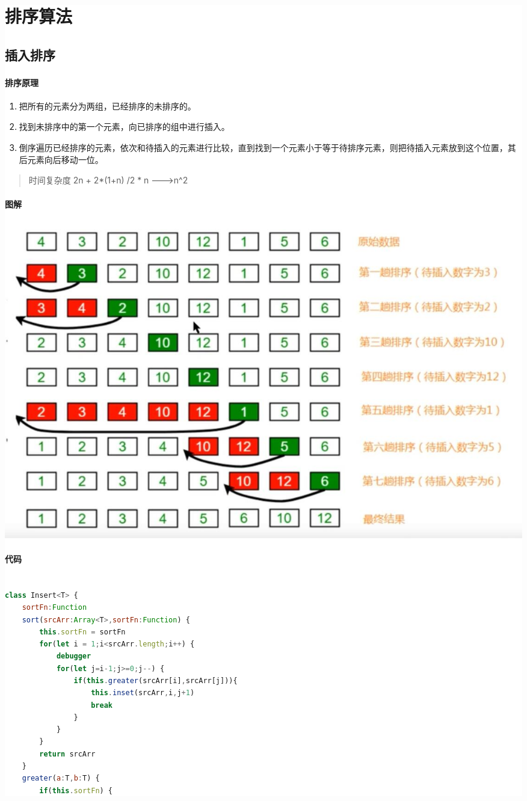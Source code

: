 # 排序算法

## 插入排序

####  排序原理
1. 把所有的元素分为两组，已经排序的未排序的。

2. 找到未排序中的第一个元素，向已排序的组中进行插入。

3. 倒序遍历已经排序的元素，依次和待插入的元素进行比较，直到找到一个元素小于等于待排序元素，则把待插入元素放到这个位置，其后元素向后移动一位。

> 时间复杂度 2n + 2*(1+n) /2 * n --->n^2

#### 图解
![插入排序](../imgs/1.jpg)

#### 代码

```javascript

class Insert<T> {
    sortFn:Function
    sort(srcArr:Array<T>,sortFn:Function) {
        this.sortFn = sortFn
        for(let i = 1;i<srcArr.length;i++) {
            debugger
            for(let j=i-1;j>=0;j--) {
                if(this.greater(srcArr[i],srcArr[j])){
                    this.inset(srcArr,i,j+1)
                    break
                }
            }
        }
        return srcArr
    }
    greater(a:T,b:T) {
        if(this.sortFn) {
```
